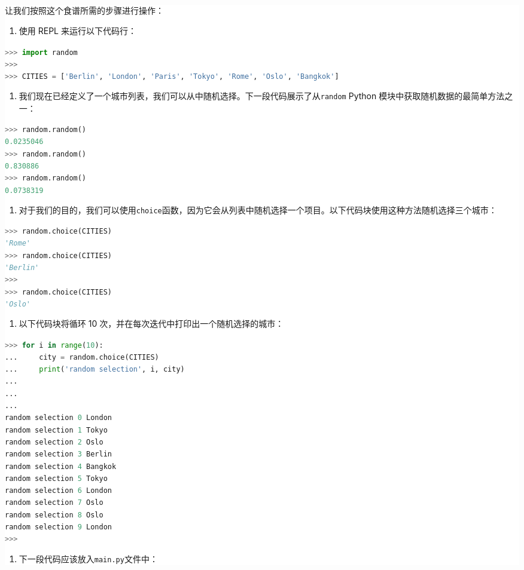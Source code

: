 让我们按照这个食谱所需的步骤进行操作：

1.  使用 REPL 来运行以下代码行：

```py
>>> import random
>>> 
>>> CITIES = ['Berlin', 'London', 'Paris', 'Tokyo', 'Rome', 'Oslo', 'Bangkok']
```

1.  我们现在已经定义了一个城市列表，我们可以从中随机选择。下一段代码展示了从`random` Python 模块中获取随机数据的最简单方法之一：

```py
>>> random.random()
0.0235046
>>> random.random()
0.830886
>>> random.random()
0.0738319
```

1.  对于我们的目的，我们可以使用`choice`函数，因为它会从列表中随机选择一个项目。以下代码块使用这种方法随机选择三个城市：

```py
>>> random.choice(CITIES)
'Rome'
>>> random.choice(CITIES)
'Berlin'
>>> 
>>> random.choice(CITIES)
'Oslo'
```

1.  以下代码块将循环 10 次，并在每次迭代中打印出一个随机选择的城市：

```py
>>> for i in range(10):
...     city = random.choice(CITIES)
...     print('random selection', i, city)
...     
...     
... 
random selection 0 London
random selection 1 Tokyo
random selection 2 Oslo
random selection 3 Berlin
random selection 4 Bangkok
random selection 5 Tokyo
random selection 6 London
random selection 7 Oslo
random selection 8 Oslo
random selection 9 London
>>> 
```

1.  下一段代码应该放入`main.py`文件中：
